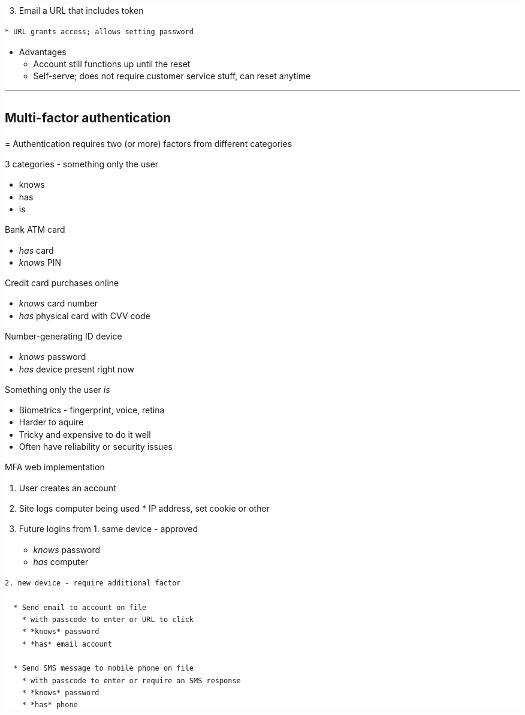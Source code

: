   3. Email a URL that includes token

    * URL grants access; allows setting password

  * Advantages
    * Account still functions up until the reset   
    * Self-serve; does not require customer service stuff, can reset anytime

--------------------------------------------------------------------------------
 Multi-factor authentication
--------------------------------------------------------------------------------

= Authentication requires two (or more) factors from different categories

3 categories - something only the user
  * knows
  * has
  * is

Bank ATM card
  * *has* card
  * *knows* PIN

Credit card purchases online 
  * *knows* card number
  * *has* physical card with CVV code

Number-generating ID device
  * *knows* password
  * *has* device present right now 
 
Something only the user *is*
  * Biometrics - fingerprint, voice, retina
  * Harder to aquire
  * Tricky and expensive to do it well
  * Often have reliability or security issues

MFA web implementation

  1. User creates an account

  2. Site logs computer being used
    * IP address, set cookie or other 

  3. Future logins from
    1. same device - approved
      * *knows* password
      * *has* computer

    2. new device - require additional factor

      * Send email to account on file
        * with passcode to enter or URL to click
        * *knows* password
        * *has* email account

      * Send SMS message to mobile phone on file
        * with passcode to enter or require an SMS response
        * *knows* password
        * *has* phone
